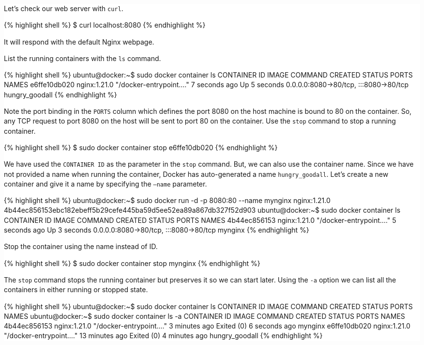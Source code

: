 Let’s check our web server with `curl`.

{% highlight shell %}
$ curl localhost:8080
{% endhighlight %} 

It will respond with the default Nginx webpage.

List the running containers with the `ls` command.

{% highlight shell %}
ubuntu@docker:~$ sudo docker container ls 
CONTAINER ID   IMAGE          COMMAND                  CREATED         STATUS         PORTS                                   NAMES
e6ffe10db020   nginx:1.21.0   "/docker-entrypoint.…"   7 seconds ago   Up 5 seconds   0.0.0.0:8080->80/tcp, :::8080->80/tcp   hungry_goodall
{% endhighlight %} 

Note the port binding in the `PORTS` column which defines the port 8080 on the host machine is bound to 80 on the container. So, any TCP request to port 8080 on the host will be sent to port 80 on the container.
Use the `stop` command to stop a running container.

{% highlight shell %}
$ sudo docker container stop e6ffe10db020
{% endhighlight %} 

We have used the `CONTAINER ID` as the parameter in the `stop` command. But, we can also use the container name. Since we have not provided a name when running the container, Docker has auto-generated a name `hungry_goodall`.
Let’s create a new container and give it a name by specifying the `—name` parameter.

{% highlight shell %}
ubuntu@docker:~$ sudo docker run -d -p 8080:80 --name mynginx nginx:1.21.0
4b44ec856153ebc182ebeff5b29cefe445ba59d5ee52ea89a867db327f52d903
ubuntu@docker:~$ sudo docker container ls 
CONTAINER ID   IMAGE          COMMAND                  CREATED         STATUS         PORTS                                   NAMES
4b44ec856153   nginx:1.21.0   "/docker-entrypoint.…"   5 seconds ago   Up 3 seconds   0.0.0.0:8080->80/tcp, :::8080->80/tcp   mynginx
{% endhighlight %} 

Stop the container using the name instead of ID.

{% highlight shell %}
$ sudo docker container stop mynginx
{% endhighlight %} 

The `stop` command stops the running container but preserves it so we can start later. Using the `-a` option we can list all the containers in either running or stopped state.

{% highlight shell %}
ubuntu@docker:~$ sudo docker container ls
CONTAINER ID   IMAGE     COMMAND   CREATED   STATUS    PORTS     NAMES
ubuntu@docker:~$ sudo docker container ls -a
CONTAINER ID   IMAGE          COMMAND                  CREATED          STATUS                      PORTS     NAMES
4b44ec856153   nginx:1.21.0   "/docker-entrypoint.…"   3 minutes ago    Exited (0) 6 seconds ago              mynginx
e6ffe10db020   nginx:1.21.0   "/docker-entrypoint.…"   13 minutes ago   Exited (0) 4 minutes ago              hungry_goodall
{% endhighlight %} 
